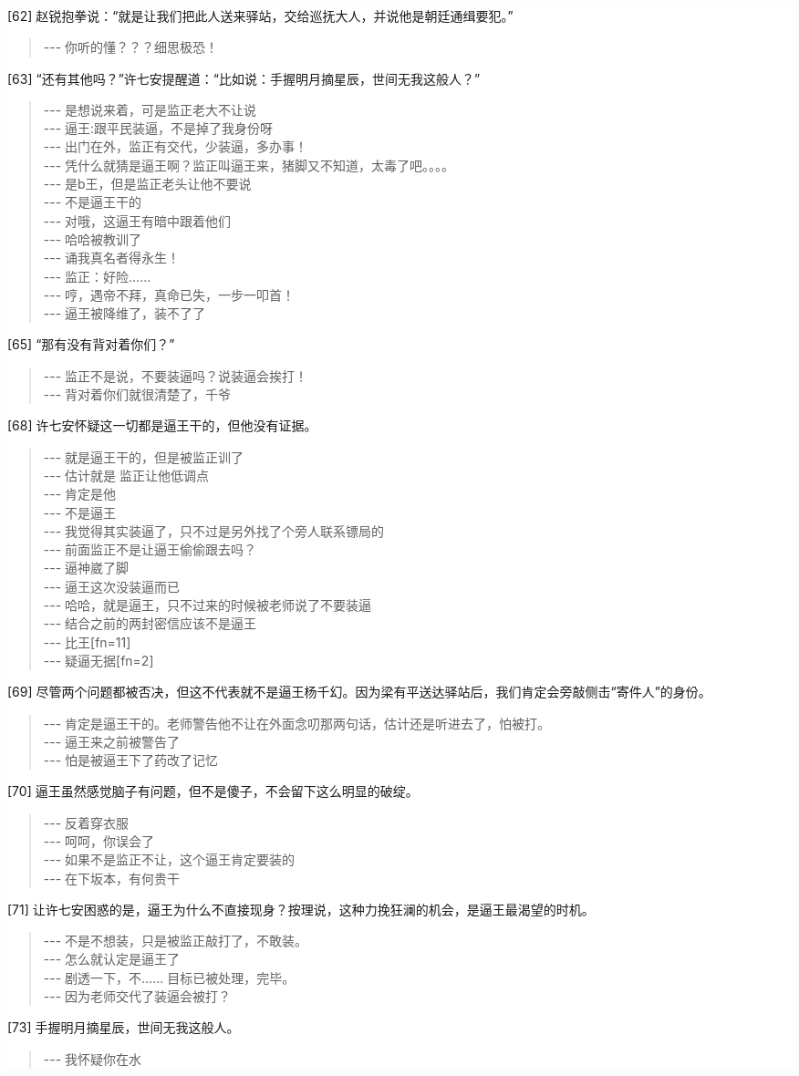[62] 赵锐抱拳说：“就是让我们把此人送来驿站，交给巡抚大人，并说他是朝廷通缉要犯。”
>--- 你听的懂？？？细思极恐！<br>

[63] “还有其他吗？”许七安提醒道：“比如说：手握明月摘星辰，世间无我这般人？”
>--- 是想说来着，可是监正老大不让说<br>
>--- 逼王:跟平民装逼，不是掉了我身份呀<br>
>--- 出门在外，监正有交代，少装逼，多办事！<br>
>--- 凭什么就猜是逼王啊？监正叫逼王来，猪脚又不知道，太毒了吧。。。。<br>
>--- 是b王，但是监正老头让他不要说<br>
>--- 不是逼王干的<br>
>--- 对哦，这逼王有暗中跟着他们<br>
>--- 哈哈被教训了<br>
>--- 诵我真名者得永生！<br>
>--- 监正：好险……<br>
>--- 哼，遇帝不拜，真命已失，一步一叩首！<br>
>--- 逼王被降维了，装不了了<br>

[65] “那有没有背对着你们？”
>--- 监正不是说，不要装逼吗？说装逼会挨打！<br>
>--- 背对着你们就很清楚了，千爷<br>

[68] 许七安怀疑这一切都是逼王干的，但他没有证据。
>--- 就是逼王干的，但是被监正训了<br>
>--- 估计就是    监正让他低调点<br>
>--- 肯定是他<br>
>--- 不是逼王<br>
>--- 我觉得其实装逼了，只不过是另外找了个旁人联系镖局的<br>
>--- 前面监正不是让逼王偷偷跟去吗？<br>
>--- 逼神崴了脚<br>
>--- 逼王这次没装逼而已<br>
>--- 哈哈，就是逼王，只不过来的时候被老师说了不要装逼<br>
>--- 结合之前的两封密信应该不是逼王<br>
>--- 比王[fn=11]<br>
>--- 疑逼无据[fn=2]<br>

[69] 尽管两个问题都被否决，但这不代表就不是逼王杨千幻。因为梁有平送达驿站后，我们肯定会旁敲侧击“寄件人”的身份。
>--- 肯定是逼王干的。老师警告他不让在外面念叨那两句话，估计还是听进去了，怕被打。<br>
>--- 逼王来之前被警告了<br>
>--- 怕是被逼王下了药改了记忆<br>

[70] 逼王虽然感觉脑子有问题，但不是傻子，不会留下这么明显的破绽。
>--- 反着穿衣服<br>
>--- 呵呵，你误会了<br>
>--- 如果不是监正不让，这个逼王肯定要装的<br>
>--- 在下坂本，有何贵干<br>

[71] 让许七安困惑的是，逼王为什么不直接现身？按理说，这种力挽狂澜的机会，是逼王最渴望的时机。
>--- 不是不想装，只是被监正敲打了，不敢装。<br>
>--- 怎么就认定是逼王了<br>
>--- 剧透一下，不......
目标已被处理，完毕。<br>
>--- 因为老师交代了装逼会被打？<br>

[73] 手握明月摘星辰，世间无我这般人。
>--- 我怀疑你在水<br>
